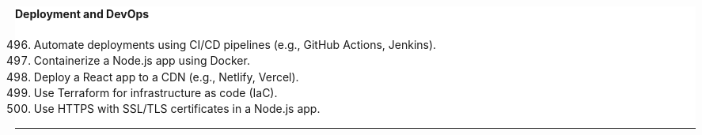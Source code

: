 #### **Deployment and DevOps**
496. Automate deployments using CI/CD pipelines (e.g., GitHub Actions, Jenkins).
497. Containerize a Node.js app using Docker.
498. Deploy a React app to a CDN (e.g., Netlify, Vercel).
499. Use Terraform for infrastructure as code (IaC).
500. Use HTTPS with SSL/TLS certificates in a Node.js app.

---
